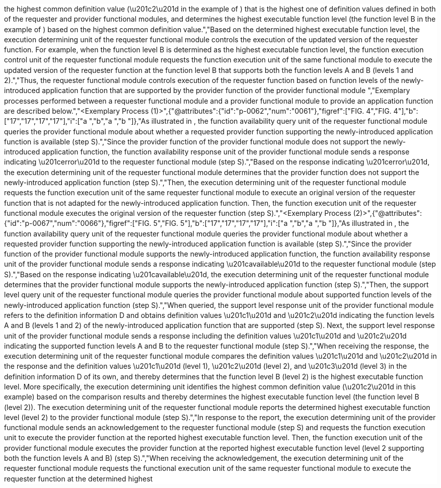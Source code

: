 the highest common definition value (\u201c2\u201d in the example of ) that is the highest one of definition values defined in both of the requester and provider functional modules, and determines the highest executable function level (the function level B in the example of ) based on the highest common definition value.","Based on the determined highest executable function level, the execution determining unit  of the requester functional module controls the execution of the updated version of the requester function. For example, when the function level B is determined as the highest executable function level, the function execution control unit  of the requester functional module requests the function execution unit  of the same functional module to execute the updated version of the requester function at the function level B that supports both the function levels A and B (levels 1 and 2).","Thus, the requester functional module controls execution of the requester function based on function levels of the newly-introduced application function that are supported by the provider function of the provider functional module ","Exemplary processes performed between a requester functional module and a provider functional module to provide an application function are described below.","<Exemplary Process (1)>",{"@attributes":{"id":"p-0062","num":"0061"},"figref":["FIG. 4","FIG. 4"],"b":["17","17","17","17"],"i":["a ","b","a ","b "]},"As illustrated in , the function availability query unit  of the requester functional module queries the provider functional module about whether a requested provider function supporting the newly-introduced application function is available (step S).","Since the provider function of the provider functional module does not support the newly-introduced application function, the function availability response unit  of the provider functional module sends a response indicating \u201cerror\u201d to the requester functional module (step S).","Based on the response indicating \u201cerror\u201d, the execution determining unit  of the requester functional module determines that the provider function does not support the newly-introduced application function (step S).","Then, the execution determining unit  of the requester functional module requests the function execution unit  of the same requester functional module to execute an original version of the requester function that is not adapted for the newly-introduced application function. Then, the function execution unit  of the requester functional module executes the original version of the requester function (step S).","<Exemplary Process (2)>",{"@attributes":{"id":"p-0067","num":"0066"},"figref":["FIG. 5","FIG. 5"],"b":["17","17","17","17"],"i":["a ","b","a ","b "]},"As illustrated in , the function availability query unit  of the requester functional module queries the provider functional module about whether a requested provider function supporting the newly-introduced application function is available (step S).","Since the provider function of the provider functional module supports the newly-introduced application function, the function availability response unit  of the provider functional module sends a response indicating \u201cavailable\u201d to the requester functional module (step S).","Based on the response indicating \u201cavailable\u201d, the execution determining unit  of the requester functional module determines that the provider functional module supports the newly-introduced application function (step S).","Then, the support level query unit  of the requester functional module queries the provider functional module about supported function levels of the newly-introduced application function (step S).","When queried, the support level response unit  of the provider functional module refers to the definition information D and obtains definition values \u201c1\u201d and \u201c2\u201d indicating the function levels A and B (levels 1 and 2) of the newly-introduced application function that are supported (step S). Next, the support level response unit  of the provider functional module sends a response including the definition values \u201c1\u201d and \u201c2\u201d indicating the supported function levels A and B to the requester functional module (step S).","When receiving the response, the execution determining unit  of the requester functional module compares the definition values \u201c1\u201d and \u201c2\u201d in the response and the definition values \u201c1\u201d (level 1), \u201c2\u201d (level 2), and \u201c3\u201d (level 3) in the definition information D of its own, and thereby determines that the function level B (level 2) is the highest executable function level. More specifically, the execution determining unit  identifies the highest common definition value (\u201c2\u201d in this example) based on the comparison results and thereby determines the highest executable function level (the function level B (level 2)). The execution determining unit  of the requester functional module reports the determined highest executable function level (level 2) to the provider functional module (step S).","In response to the report, the execution determining unit  of the provider functional module sends an acknowledgement to the requester functional module (step S) and requests the function execution unit  to execute the provider function at the reported highest executable function level. Then, the function execution unit  of the provider functional module executes the provider function at the reported highest executable function level (level 2 supporting both the function levels A and B) (step S).","When receiving the acknowledgement, the execution determining unit  of the requester functional module requests the functional execution unit  of the same requester functional module to execute the requester function at the determined highest